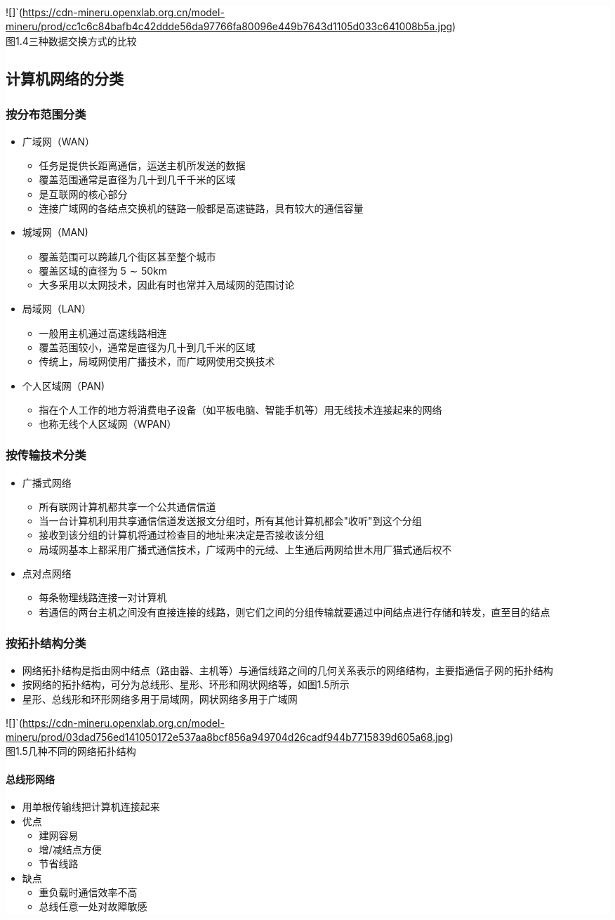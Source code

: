 
![]`(https://cdn-mineru.openxlab.org.cn/model-mineru/prod/cc1c6c84bafb4c42ddde56da97766fa80096e449b7643d1105d033c641008b5a.jpg)  
图1.4三种数据交换方式的比较
## 计算机网络的分类  

### 按分布范围分类  
- 广域网（WAN）
  - 任务是提供长距离通信，运送主机所发送的数据
  - 覆盖范围通常是直径为几十到几千千米的区域
  - 是互联网的核心部分
  - 连接广域网的各结点交换机的链路一般都是高速链路，具有较大的通信容量

- 城域网（MAN)
  - 覆盖范围可以跨越几个街区甚至整个城市
  - 覆盖区域的直径为 $5{\sim}50\mathrm{km}$
  - 大多采用以太网技术，因此有时也常并入局域网的范围讨论

- 局域网（LAN）
  - 一般用主机通过高速线路相连
  - 覆盖范围较小，通常是直径为几十到几千米的区域
  - 传统上，局域网使用广播技术，而广域网使用交换技术

- 个人区域网（PAN)
  - 指在个人工作的地方将消费电子设备（如平板电脑、智能手机等）用无线技术连接起来的网络
  - 也称无线个人区域网（WPAN）

### 按传输技术分类
- 广播式网络
  - 所有联网计算机都共享一个公共通信信道
  - 当一台计算机利用共享通信信道发送报文分组时，所有其他计算机都会"收听"到这个分组
  - 接收到该分组的计算机将通过检查目的地址来决定是否接收该分组
  - 局域网基本上都采用广播式通信技术，广域两中的元绒、上生通后两网给世木用厂猫式通后权不

- 点对点网络
  - 每条物理线路连接一对计算机
  - 若通信的两台主机之间没有直接连接的线路，则它们之间的分组传输就要通过中间结点进行存储和转发，直至目的结点

### 按拓扑结构分类
- 网络拓扑结构是指由网中结点（路由器、主机等）与通信线路之间的几何关系表示的网络结构，主要指通信子网的拓扑结构
- 按网络的拓扑结构，可分为总线形、星形、环形和网状网络等，如图1.5所示
- 星形、总线形和环形网络多用于局域网，网状网络多用于广域网

![]`(https://cdn-mineru.openxlab.org.cn/model-mineru/prod/03dad756ed141050172e537aa8bcf856a949704d26cadf944b7715839d605a68.jpg)  
图1.5几种不同的网络拓扑结构

#### 总线形网络
- 用单根传输线把计算机连接起来
- 优点
  - 建网容易
  - 增/减结点方便
  - 节省线路
- 缺点
  - 重负载时通信效率不高
  - 总线任意一处对故障敏感
